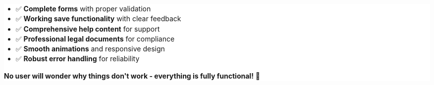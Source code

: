 - ✅ **Complete forms** with proper validation
- ✅ **Working save functionality** with clear feedback
- ✅ **Comprehensive help content** for support
- ✅ **Professional legal documents** for compliance
- ✅ **Smooth animations** and responsive design
- ✅ **Robust error handling** for reliability

**No user will wonder why things don't work - everything is fully functional!** 🎉 